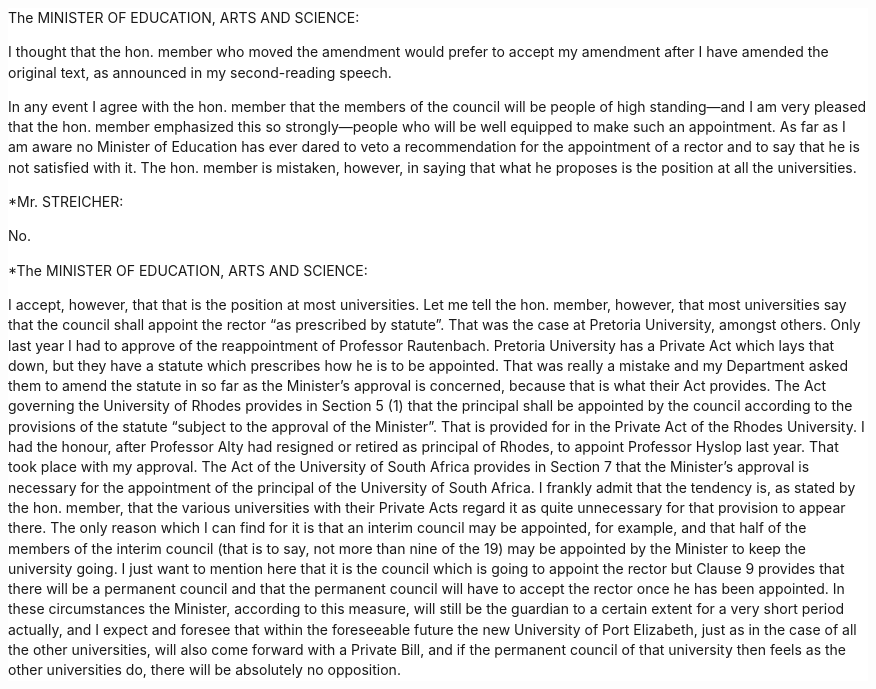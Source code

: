 </speech>

<speech by="#minister_of_education_arts_and_science">

<from>The <person refersTo="hansard_za">MINISTER OF EDUCATION, ARTS AND SCIENCE</person>:</from>

<p>I thought that the hon. member who moved the amendment would prefer to accept my amendment after I have amended the original text, as announced in my second-reading speech.</p>

<p>In any event I agree with the hon. member that the members of the council will be people of high standing&#x2014;and I am very pleased that the hon. member emphasized this so strongly&#x2014;people who will be well equipped to make such an appointment. As far as I am aware no Minister of Education has ever dared to veto a recommendation for the appointment of a rector and to say that he is not satisfied with it. The hon. member is mistaken, however, in saying that what he proposes is the position at all the universities.</p>

</speech>

<speech by="#streicher">

<from>*Mr. <person refersTo="hansard_za">STREICHER</person>:</from>

<p>No.</p>

</speech>

<speech by="#minister_of_education_arts_and_science">

<from>*The <person refersTo="hansard_za">MINISTER OF EDUCATION, ARTS AND SCIENCE</person>:</from>

<p>I accept, however, that that is the position at most universities. Let me tell the hon. member, however, that most universities say that the council shall appoint the rector &#x201C;as prescribed by statute&#x201D;. That was the case at Pretoria University, amongst others. Only last year I had to approve of the reappointment of Professor Rautenbach. Pretoria University has a Private Act which lays that down, but they have a statute which prescribes how he is to be appointed. That was really a mistake and my Department asked them to amend the statute in so far as the Minister&#x2019;s approval is concerned, because that is what their Act provides. The Act governing the University of Rhodes provides in Section 5 (1) that the principal shall be appointed by the council according to the provisions of the statute &#x201C;subject to the approval of the Minister&#x201D;. That is provided for in the Private Act of the Rhodes University. I had the honour, after Professor Alty had resigned or retired as principal of Rhodes, to appoint Professor Hyslop last year. That took place with my approval. The Act of the University of South Africa provides in Section 7 that the Minister&#x2019;s approval is necessary for the appointment of the principal of the University of South Africa. I frankly admit that the tendency is, as stated by the hon. member, that the various universities with their Private Acts regard it as quite unnecessary for that provision to appear there. The only reason which I can find for it is that an interim council may be appointed, for example, and that half of the members of the interim council (that is to say, not more than nine of the 19) may be appointed by the Minister to keep the university going. I just want to mention here that it is the council which is going to appoint the rector but Clause 9 provides that there will be a permanent council and that the permanent council will have to accept the rector once he has been appointed. In these circumstances the Minister, according to this measure, will still be the guardian to a certain extent for a very short period actually, and I expect and foresee that within the foreseeable future the new University of Port Elizabeth, just as in the case of all the other universities, will also come forward with a Private Bill, and if the permanent council of that university then feels as the other universities do, there will be absolutely no opposition.</p>
